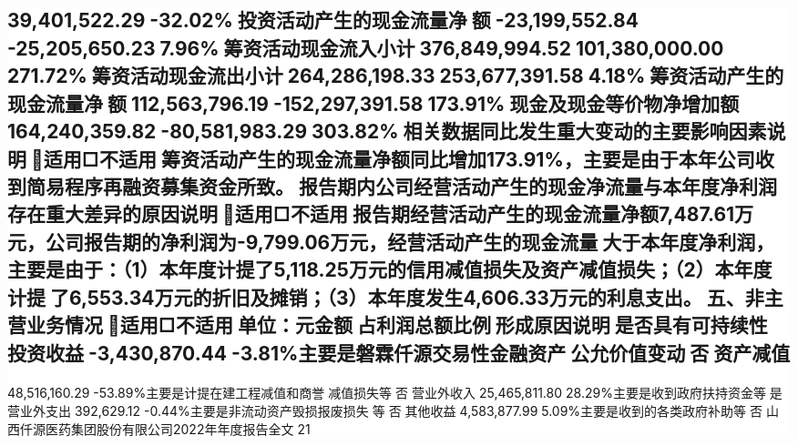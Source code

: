 39,401,522.29
-32.02%
投资活动产生的现金流量净
额
-23,199,552.84
-25,205,650.23
7.96%
筹资活动现金流入小计
376,849,994.52
101,380,000.00
271.72%
筹资活动现金流出小计
264,286,198.33
253,677,391.58
4.18%
筹资活动产生的现金流量净
额
112,563,796.19
-152,297,391.58
173.91%
现金及现金等价物净增加额
164,240,359.82
-80,581,983.29
303.82%
相关数据同比发生重大变动的主要影响因素说明
适用□不适用
筹资活动产生的现金流量净额同比增加173.91%，主要是由于本年公司收到简易程序再融资募集资金所致。
报告期内公司经营活动产生的现金净流量与本年度净利润存在重大差异的原因说明
适用□不适用
报告期经营活动产生的现金流量净额7,487.61万元，公司报告期的净利润为-9,799.06万元，经营活动产生的现金流量
大于本年度净利润，主要是由于：（1）本年度计提了5,118.25万元的信用减值损失及资产减值损失；（2）本年度计提
了6,553.34万元的折旧及摊销；（3）本年度发生4,606.33万元的利息支出。
五、非主营业务情况
适用□不适用
单位：元金额
占利润总额比例
形成原因说明
是否具有可持续性
投资收益
-3,430,870.44
-3.81%主要是磐霖仟源交易性金融资产
公允价值变动
否
资产减值
-
48,516,160.29
-53.89%主要是计提在建工程减值和商誉
减值损失等
否
营业外收入
25,465,811.80
28.29%主要是收到政府扶持资金等
是
营业外支出
392,629.12
-0.44%主要是非流动资产毁损报废损失
等
否
其他收益
4,583,877.99
5.09%主要是收到的各类政府补助等
否
山西仟源医药集团股份有限公司2022年年度报告全文
21